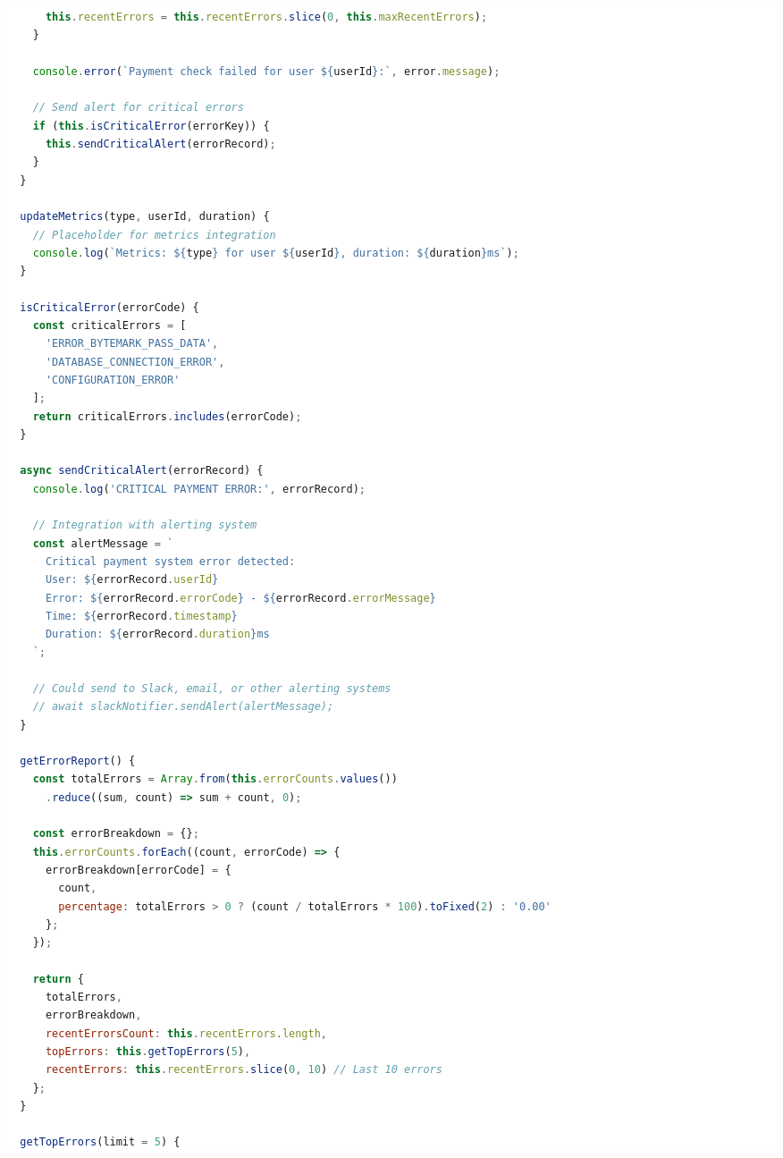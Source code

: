 ```javascript
      this.recentErrors = this.recentErrors.slice(0, this.maxRecentErrors);
    }
    
    console.error(`Payment check failed for user ${userId}:`, error.message);
    
    // Send alert for critical errors
    if (this.isCriticalError(errorKey)) {
      this.sendCriticalAlert(errorRecord);
    }
  }

  updateMetrics(type, userId, duration) {
    // Placeholder for metrics integration
    console.log(`Metrics: ${type} for user ${userId}, duration: ${duration}ms`);
  }

  isCriticalError(errorCode) {
    const criticalErrors = [
      'ERROR_BYTEMARK_PASS_DATA',
      'DATABASE_CONNECTION_ERROR',
      'CONFIGURATION_ERROR'
    ];
    return criticalErrors.includes(errorCode);
  }

  async sendCriticalAlert(errorRecord) {
    console.log('CRITICAL PAYMENT ERROR:', errorRecord);
    
    // Integration with alerting system
    const alertMessage = `
      Critical payment system error detected:
      User: ${errorRecord.userId}
      Error: ${errorRecord.errorCode} - ${errorRecord.errorMessage}
      Time: ${errorRecord.timestamp}
      Duration: ${errorRecord.duration}ms
    `;
    
    // Could send to Slack, email, or other alerting systems
    // await slackNotifier.sendAlert(alertMessage);
  }

  getErrorReport() {
    const totalErrors = Array.from(this.errorCounts.values())
      .reduce((sum, count) => sum + count, 0);
      
    const errorBreakdown = {};
    this.errorCounts.forEach((count, errorCode) => {
      errorBreakdown[errorCode] = {
        count,
        percentage: totalErrors > 0 ? (count / totalErrors * 100).toFixed(2) : '0.00'
      };
    });
    
    return {
      totalErrors,
      errorBreakdown,
      recentErrorsCount: this.recentErrors.length,
      topErrors: this.getTopErrors(5),
      recentErrors: this.recentErrors.slice(0, 10) // Last 10 errors
    };
  }

  getTopErrors(limit = 5) {
```